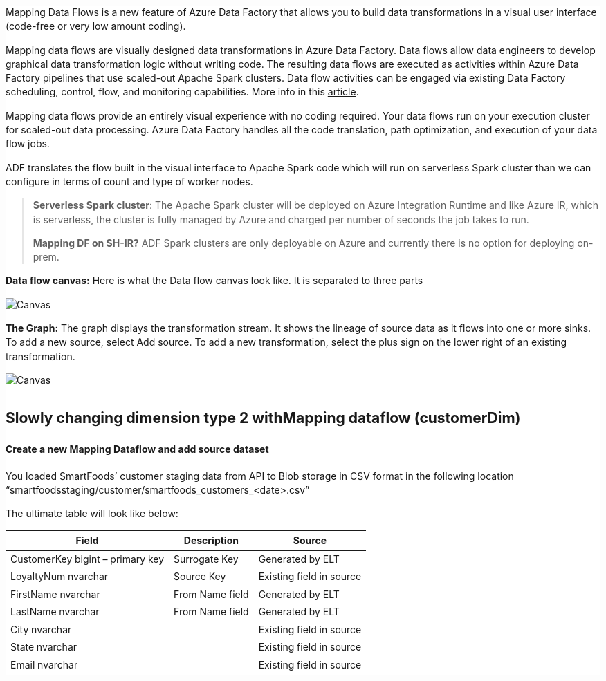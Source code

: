Mapping Data Flows is a new feature of Azure Data Factory that allows
you to build data transformations in a visual user interface (code-free
or very low amount coding).

Mapping data flows are visually designed data transformations in Azure
Data Factory. Data flows allow data engineers to develop graphical data
transformation logic without writing code. The resulting data flows are
executed as activities within Azure Data Factory pipelines that use
scaled-out Apache Spark clusters. Data flow activities can be engaged
via existing Data Factory scheduling, control, flow, and monitoring
capabilities. More info in this
[article](https://docs.microsoft.com/en-us/azure/data-factory/concepts-data-flow-overview).

Mapping data flows provide an entirely visual experience with no coding
required. Your data flows run on your execution cluster for scaled-out
data processing. Azure Data Factory handles all the code translation,
path optimization, and execution of your data flow jobs.

ADF translates the flow built in the visual interface to Apache Spark
code which will run on serverless Spark cluster than we can configure in
terms of count and type of worker nodes.

> **Serverless Spark cluster**: The Apache Spark cluster will be
> deployed on Azure Integration Runtime and like Azure IR, which is
> serverless, the cluster is fully managed by Azure and charged per
> number of seconds the job takes to run.
> 
> **Mapping DF on SH-IR?** ADF Spark clusters are only deployable on
> Azure and currently there is no option for deploying on-prem.

**Data flow canvas:** Here is what the Data flow canvas look like. It is
separated to three parts

![Canvas](.//media/image3.png)

**The Graph:** The graph displays the transformation stream. It shows
the lineage of source data as it flows into one or more sinks. To add a
new source, select Add source. To add a new transformation, select the
plus sign on the lower right of an existing transformation.

![Canvas](.//media/image4.png)

## Slowly changing dimension type 2 withMapping dataflow (customerDim)

#### Create a new Mapping Dataflow and add source dataset

You loaded SmartFoods’ customer staging data from API to Blob storage in
CSV format in the following location
“smartfoodsstaging/customer/smartfoods\_customers\_\<date\>.csv”

The ultimate table will look like below:

| Field                            | Description                                      | Source                   |
| -------------------------------- | ------------------------------------------------ | ------------------------ |
| CustomerKey bigint – primary key | Surrogate Key                                    | Generated by ELT         |
| LoyaltyNum nvarchar              | Source Key                                       | Existing field in source |
| FirstName nvarchar               | From Name field                                  | Generated by ELT         |
| LastName nvarchar                | From Name field                                  | Generated by ELT         |
| City nvarchar                    |                                                  | Existing field in source |
| State nvarchar                   |                                                  | Existing field in source |
| Email nvarchar                   |                                                  | Existing field in source |
